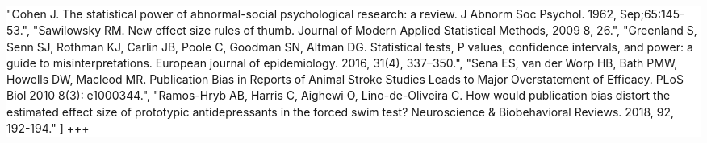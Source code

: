 "Cohen J. The statistical power of abnormal-social psychological research: a review. J Abnorm Soc Psychol. 1962, Sep;65:145-53.",
"Sawilowsky RM. New effect size rules of thumb. Journal of Modern Applied Statistical Methods, 2009 8, 26.",
"Greenland S, Senn SJ, Rothman KJ, Carlin JB, Poole C, Goodman SN, Altman DG. Statistical tests, P values, confidence intervals, and power: a guide to misinterpretations. European journal of epidemiology. 2016, 31(4), 337–350.",
"Sena ES, van der Worp HB, Bath PMW, Howells DW, Macleod MR. Publication Bias in Reports of Animal Stroke Studies Leads to Major Overstatement of Efficacy. PLoS Biol 2010 8(3): e1000344.",
"Ramos-Hryb AB, Harris C, Aighewi O, Lino-de-Oliveira C. How would publication bias distort the estimated effect size of prototypic antidepressants in the forced swim test? Neuroscience & Biobehavioral Reviews. 2018, 92, 192-194."
]
+++

